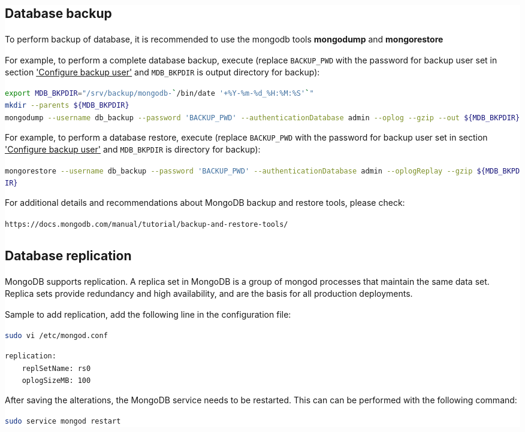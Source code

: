 ## Database backup

To perform backup of database, it is recommended to use the mongodb tools **mongodump** and **mongorestore** 

For example, to perform a complete database backup, execute (replace `BACKUP_PWD` with the password for backup user set in section ['Configure backup user'](#configure-backup-user) and `MDB_BKPDIR` is output directory for backup):

```bash
export MDB_BKPDIR="/srv/backup/mongodb-`/bin/date '+%Y-%m-%d_%H:%M:%S'`" 
mkdir --parents ${MDB_BKPDIR} 
mongodump --username db_backup --password 'BACKUP_PWD' --authenticationDatabase admin --oplog --gzip --out ${MDB_BKPDIR}
```

For example, to perform a database restore, execute (replace `BACKUP_PWD` with the password for backup user set in section ['Configure backup user'](#configure-backup-user) and `MDB_BKPDIR` is directory for backup):

```bash
mongorestore --username db_backup --password 'BACKUP_PWD' --authenticationDatabase admin --oplogReplay --gzip ${MDB_BKPDIR}
```

For additional details and recommendations about MongoDB backup and restore tools, please check:

```
https://docs.mongodb.com/manual/tutorial/backup-and-restore-tools/
```

## Database replication

MongoDB supports replication. A replica set in MongoDB is a group of mongod processes that maintain the same data set. 
Replica sets provide redundancy and high availability, and are the basis for all production deployments.

Sample to add replication, add the following line in the configuration file:


```bash
sudo vi /etc/mongod.conf
```

```
replication:
    replSetName: rs0
    oplogSizeMB: 100
```

After saving the alterations, the MongoDB service needs to be restarted. This can can be performed with the following command:

```bash
sudo service mongod restart
```
